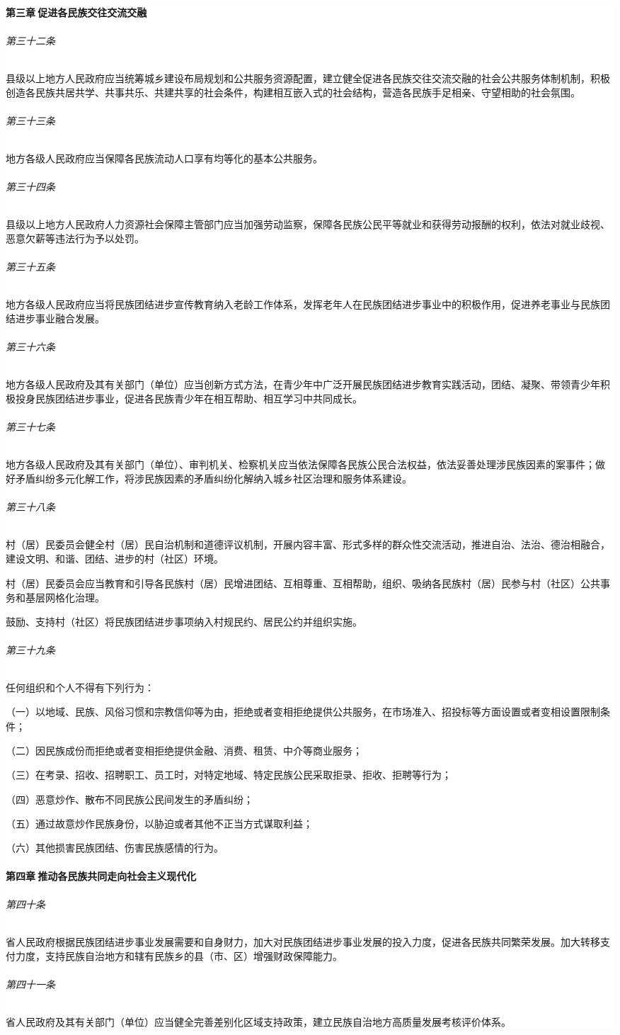 #### 第三章 促进各民族交往交流交融

###### 第三十二条

县级以上地方人民政府应当统筹城乡建设布局规划和公共服务资源配置，建立健全促进各民族交往交流交融的社会公共服务体制机制，积极创造各民族共居共学、共事共乐、共建共享的社会条件，构建相互嵌入式的社会结构，营造各民族手足相亲、守望相助的社会氛围。

###### 第三十三条

地方各级人民政府应当保障各民族流动人口享有均等化的基本公共服务。

###### 第三十四条

县级以上地方人民政府人力资源社会保障主管部门应当加强劳动监察，保障各民族公民平等就业和获得劳动报酬的权利，依法对就业歧视、恶意欠薪等违法行为予以处罚。

###### 第三十五条

地方各级人民政府应当将民族团结进步宣传教育纳入老龄工作体系，发挥老年人在民族团结进步事业中的积极作用，促进养老事业与民族团结进步事业融合发展。

###### 第三十六条

地方各级人民政府及其有关部门（单位）应当创新方式方法，在青少年中广泛开展民族团结进步教育实践活动，团结、凝聚、带领青少年积极投身民族团结进步事业，促进各民族青少年在相互帮助、相互学习中共同成长。

###### 第三十七条

地方各级人民政府及其有关部门（单位）、审判机关、检察机关应当依法保障各民族公民合法权益，依法妥善处理涉民族因素的案事件；做好矛盾纠纷多元化解工作，将涉民族因素的矛盾纠纷化解纳入城乡社区治理和服务体系建设。

###### 第三十八条

村（居）民委员会健全村（居）民自治机制和道德评议机制，开展内容丰富、形式多样的群众性交流活动，推进自治、法治、德治相融合，建设文明、和谐、团结、进步的村（社区）环境。

村（居）民委员会应当教育和引导各民族村（居）民增进团结、互相尊重、互相帮助，组织、吸纳各民族村（居）民参与村（社区）公共事务和基层网格化治理。

鼓励、支持村（社区）将民族团结进步事项纳入村规民约、居民公约并组织实施。

###### 第三十九条

任何组织和个人不得有下列行为：

（一）以地域、民族、风俗习惯和宗教信仰等为由，拒绝或者变相拒绝提供公共服务，在市场准入、招投标等方面设置或者变相设置限制条件；

（二）因民族成份而拒绝或者变相拒绝提供金融、消费、租赁、中介等商业服务；

（三）在考录、招收、招聘职工、员工时，对特定地域、特定民族公民采取拒录、拒收、拒聘等行为；

（四）恶意炒作、散布不同民族公民间发生的矛盾纠纷；

（五）通过故意炒作民族身份，以胁迫或者其他不正当方式谋取利益；

（六）其他损害民族团结、伤害民族感情的行为。

#### 第四章 推动各民族共同走向社会主义现代化

###### 第四十条

省人民政府根据民族团结进步事业发展需要和自身财力，加大对民族团结进步事业发展的投入力度，促进各民族共同繁荣发展。加大转移支付力度，支持民族自治地方和辖有民族乡的县（市、区）增强财政保障能力。

###### 第四十一条

省人民政府及其有关部门（单位）应当健全完善差别化区域支持政策，建立民族自治地方高质量发展考核评价体系。
